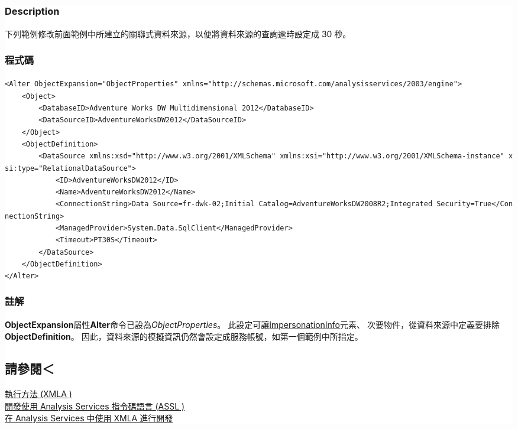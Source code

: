 ### <a name="description"></a>Description  
 下列範例修改前面範例中所建立的關聯式資料來源，以便將資料來源的查詢逾時設定成 30 秒。  
  
### <a name="code"></a>程式碼  
  
```  
<Alter ObjectExpansion="ObjectProperties" xmlns="http://schemas.microsoft.com/analysisservices/2003/engine">  
    <Object>  
        <DatabaseID>Adventure Works DW Multidimensional 2012</DatabaseID>  
        <DataSourceID>AdventureWorksDW2012</DataSourceID>  
    </Object>  
    <ObjectDefinition>  
        <DataSource xmlns:xsd="http://www.w3.org/2001/XMLSchema" xmlns:xsi="http://www.w3.org/2001/XMLSchema-instance" xsi:type="RelationalDataSource">  
            <ID>AdventureWorksDW2012</ID>  
            <Name>AdventureWorksDW2012</Name>  
            <ConnectionString>Data Source=fr-dwk-02;Initial Catalog=AdventureWorksDW2008R2;Integrated Security=True</ConnectionString>  
            <ManagedProvider>System.Data.SqlClient</ManagedProvider>  
            <Timeout>PT30S</Timeout>  
        </DataSource>  
    </ObjectDefinition>  
</Alter>  
```  
  
### <a name="comments"></a>註解  
 **ObjectExpansion**屬性**Alter**命令已設為*ObjectProperties*。 此設定可讓[ImpersonationInfo](../../analysis-services/scripting/properties/impersonationinfo-element-assl.md)元素、 次要物件，從資料來源中定義要排除**ObjectDefinition**。 因此，資料來源的模擬資訊仍然會設定成服務帳號，如第一個範例中所指定。  
  
## <a name="see-also"></a>請參閱＜  
 [執行方法 &#40;XMLA &#41;](../../analysis-services/xmla/xml-elements-methods-execute.md)   
 [開發使用 Analysis Services 指令碼語言 &#40;ASSL &#41;](../../analysis-services/multidimensional-models/scripting-language-assl/developing-with-analysis-services-scripting-language-assl.md)   
 [在 Analysis Services 中使用 XMLA 進行開發](../../analysis-services/multidimensional-models-scripting-language-assl-xmla/developing-with-xmla-in-analysis-services.md)  
  
  
